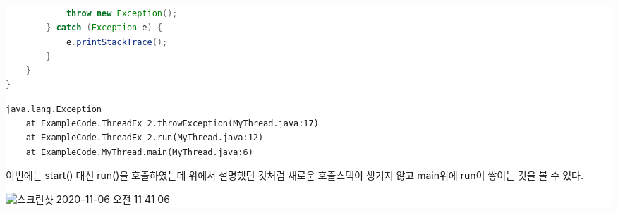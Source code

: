 ```java
            throw new Exception();
        } catch (Exception e) {
            e.printStackTrace();
        }
    }
}
```
```
java.lang.Exception
	at ExampleCode.ThreadEx_2.throwException(MyThread.java:17)
	at ExampleCode.ThreadEx_2.run(MyThread.java:12)
	at ExampleCode.MyThread.main(MyThread.java:6)
```

이번에는 start() 대신 run()을 호출하였는데 위에서 설명했던 것처럼 새로운 호출스택이 생기지 않고 main위에 run이 쌓이는 것을 볼 수 있다. 

![스크린샷 2020-11-06 오전 11 41 06](https://user-images.githubusercontent.com/45676906/98319833-f9fdbf80-2024-11eb-95e2-2e1412bbc52f.png)











